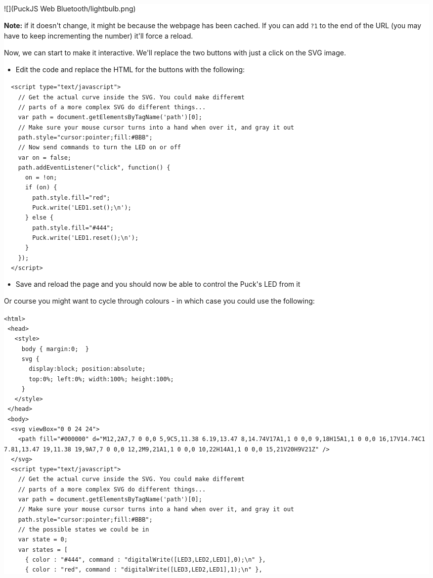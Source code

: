 ![](PuckJS Web Bluetooth/lightbulb.png)

**Note:** if it doesn't change, it might be because the webpage has been cached.
If you can add `?1` to the end of the URL (you may have to keep incrementing the
number) it'll force a reload.

Now, we can start to make it interactive. We'll replace the two buttons
with just a click on the SVG image.

* Edit the code and replace the HTML for the buttons with the following:

```
  <script type="text/javascript">
    // Get the actual curve inside the SVG. You could make differemt
    // parts of a more complex SVG do different things...
    var path = document.getElementsByTagName('path')[0];
    // Make sure your mouse cursor turns into a hand when over it, and gray it out
    path.style="cursor:pointer;fill:#BBB";
    // Now send commands to turn the LED on or off
    var on = false;
    path.addEventListener("click", function() {
      on = !on;
      if (on) {
        path.style.fill="red";
        Puck.write('LED1.set();\n');
      } else {
        path.style.fill="#444";
        Puck.write('LED1.reset();\n');
      }
    });
  </script>
```

* Save and reload the page and you should now be able to control the Puck's
LED from it

Or course you might want to cycle through colours - in which case you
could use the following:

```HTML_demo_link
<html>
 <head>
   <style>
     body { margin:0;  }
     svg {
       display:block; position:absolute;
       top:0%; left:0%; width:100%; height:100%;
     }
   </style>    
 </head>
 <body>
  <svg viewBox="0 0 24 24">
    <path fill="#000000" d="M12,2A7,7 0 0,0 5,9C5,11.38 6.19,13.47 8,14.74V17A1,1 0 0,0 9,18H15A1,1 0 0,0 16,17V14.74C17.81,13.47 19,11.38 19,9A7,7 0 0,0 12,2M9,21A1,1 0 0,0 10,22H14A1,1 0 0,0 15,21V20H9V21Z" />
  </svg>
  <script type="text/javascript">
    // Get the actual curve inside the SVG. You could make differemt
    // parts of a more complex SVG do different things...
    var path = document.getElementsByTagName('path')[0];
    // Make sure your mouse cursor turns into a hand when over it, and gray it out
    path.style="cursor:pointer;fill:#BBB";
    // the possible states we could be in
    var state = 0;
    var states = [
      { color : "#444", command : "digitalWrite([LED3,LED2,LED1],0);\n" },
      { color : "red", command : "digitalWrite([LED3,LED2,LED1],1);\n" },
```